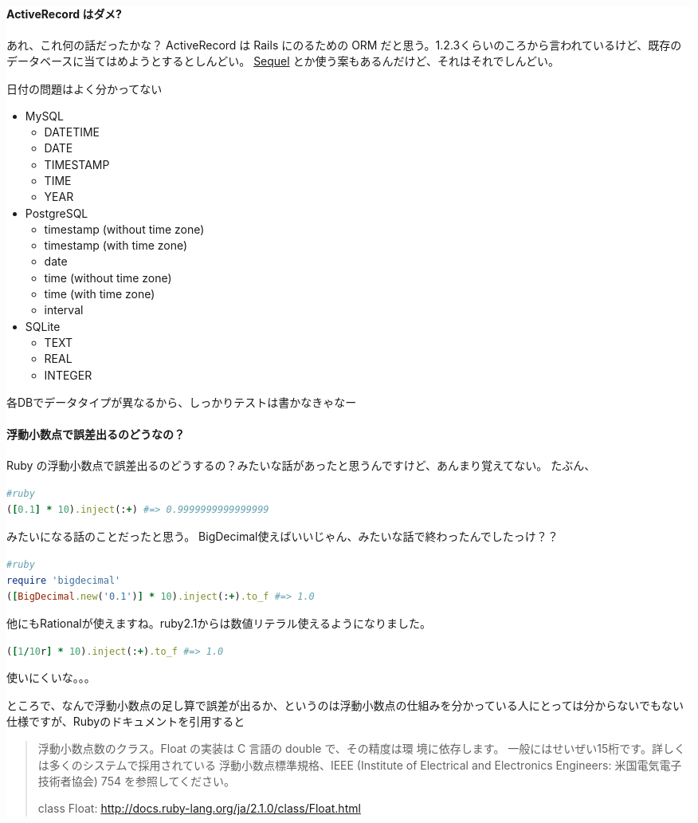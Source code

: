 #### ActiveRecord はダメ?
あれ、これ何の話だったかな？
ActiveRecord は Rails にのるための ORM だと思う。1.2.3くらいのころから言われているけど、既存のデータベースに当てはめようとするとしんどい。
[Sequel](http://sequel.jeremyevans.net) とか使う案もあるんだけど、それはそれでしんどい。

日付の問題はよく分かってない

* MySQL
    * DATETIME
    * DATE
    * TIMESTAMP 
    * TIME
    * YEAR
* PostgreSQL
    * timestamp (without time zone)
    * timestamp (with time zone)
    * date
    * time (without time zone)
    * time (with time zone)
    * interval
* SQLite
    * TEXT
    * REAL
    * INTEGER

各DBでデータタイプが異なるから、しっかりテストは書かなきゃなー

#### 浮動小数点で誤差出るのどうなの？
Ruby の浮動小数点で誤差出るのどうするの？みたいな話があったと思うんですけど、あんまり覚えてない。
たぶん、

```ruby
#ruby
([0.1] * 10).inject(:+) #=> 0.9999999999999999
```

みたいになる話のことだったと思う。
BigDecimal使えばいいじゃん、みたいな話で終わったんでしたっけ？？

```ruby
#ruby
require 'bigdecimal'
([BigDecimal.new('0.1')] * 10).inject(:+).to_f #=> 1.0
```

他にもRationalが使えますね。ruby2.1からは数値リテラル使えるようになりました。

```ruby
([1/10r] * 10).inject(:+).to_f #=> 1.0
```

使いにくいな。。。


ところで、なんで浮動小数点の足し算で誤差が出るか、というのは浮動小数点の仕組みを分かっている人にとっては分からないでもない仕様ですが、Rubyのドキュメントを引用すると

> 浮動小数点数のクラス。Float の実装は C 言語の double で、その精度は環 境に依存します。
> 一般にはせいぜい15桁です。詳しくは多くのシステムで採用されている 浮動小数点標準規格、IEEE (Institute of Electrical and Electronics Engineers: 米国電気電子技術者協会) 754 を参照してください。
>
> class Float: http://docs.ruby-lang.org/ja/2.1.0/class/Float.html
